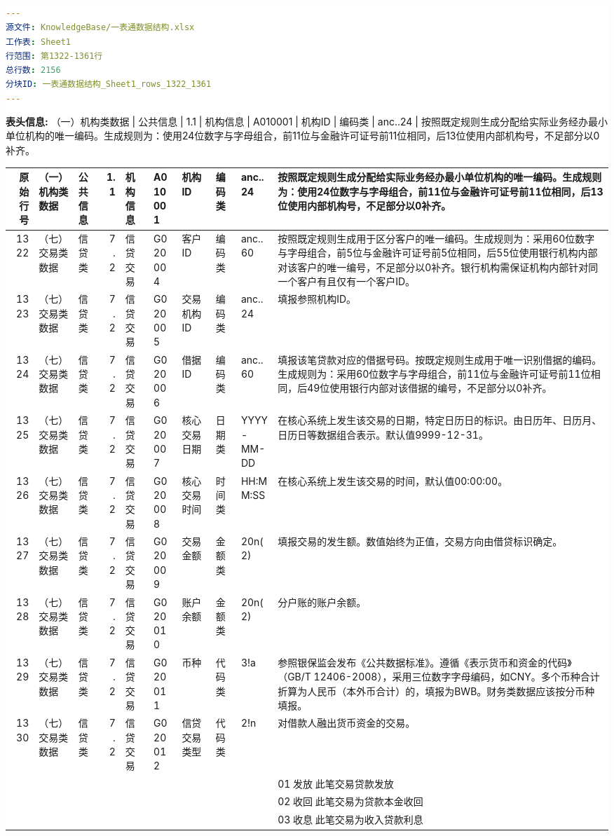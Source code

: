 ```yaml
---
源文件: KnowledgeBase/一表通数据结构.xlsx
工作表: Sheet1
行范围: 第1322-1361行
总行数: 2156
分块ID: 一表通数据结构_Sheet1_rows_1322_1361
---
```


**表头信息:** （一）机构类数据 | 公共信息 | 1.1 | 机构信息 | A010001 | 机构ID | 编码类 | anc..24 | 按照既定规则生成分配给实际业务经办最小单位机构的唯一编码。生成规则为：使用24位数字与字母组合，前11位与金融许可证号前11位相同，后13位使用内部机构号，不足部分以0补齐。

|   原始行号 | （一）机构类数据   | 公共信息   |   1.1 | 机构信息     | A010001   | 机构ID         | 编码类   | anc..24    | 按照既定规则生成分配给实际业务经办最小单位机构的唯一编码。生成规则为：使用24位数字与字母组合，前11位与金融许可证号前11位相同，后13位使用内部机构号，不足部分以0补齐。                                                                                                                                                                   |
|-----------:|:-------------------|:-----------|------:|:-------------|:----------|:---------------|:---------|:-----------|:----------------------------------------------------------------------------------------------------------------------------------------------------------------------------------------------------------------------------------------------------------------------------------------------------------------------------------------|
|       1322 | （七）交易类数据   | 信贷类     |   7.2 | 信贷交易     | G020004   | 客户ID         | 编码类   | anc..60    | 按照既定规则生成用于区分客户的唯一编码。生成规则为：采用60位数字与字母组合，前5位与金融许可证号前5位相同，后55位使用银行机构内部对该客户的唯一编号，不足部分以0补齐。银行机构需保证机构内部针对同一个客户有且仅有一个客户ID。                                                                                                           |
|       1323 | （七）交易类数据   | 信贷类     |   7.2 | 信贷交易     | G020005   | 交易机构ID     | 编码类   | anc..24    | 填报参照机构ID。                                                                                                                                                                                                                                                                                                                        |
|       1324 | （七）交易类数据   | 信贷类     |   7.2 | 信贷交易     | G020006   | 借据ID         | 编码类   | anc..60    | 填报该笔贷款对应的借据号码。按既定规则生成用于唯一识别借据的编码。生成规则为：采用60位数字与字母组合，前11位与金融许可证号前11位相同，后49位使用银行内部对该借据的编号，不足部分以0补齐。                                                                                                                                               |
|       1325 | （七）交易类数据   | 信贷类     |   7.2 | 信贷交易     | G020007   | 核心交易日期   | 日期类   | YYYY-MM-DD | 在核心系统上发生该交易的日期，特定日历日的标识。由日历年、日历月、日历日等数据组合表示。默认值9999-12-31。                                                                                                                                                                                                                              |
|       1326 | （七）交易类数据   | 信贷类     |   7.2 | 信贷交易     | G020008   | 核心交易时间   | 时间类   | HH:MM:SS   | 在核心系统上发生该交易的时间，默认值00:00:00。                                                                                                                                                                                                                                                                                          |
|       1327 | （七）交易类数据   | 信贷类     |   7.2 | 信贷交易     | G020009   | 交易金额       | 金额类   | 20n(2)     | 填报交易的发生额。数值始终为正值，交易方向由借贷标识确定。                                                                                                                                                                                                                                                                              |
|       1328 | （七）交易类数据   | 信贷类     |   7.2 | 信贷交易     | G020010   | 账户余额       | 金额类   | 20n(2)     | 分户账的账户余额。                                                                                                                                                                                                                                                                                                                      |
|       1329 | （七）交易类数据   | 信贷类     |   7.2 | 信贷交易     | G020011   | 币种           | 代码类   | 3!a        | 参照银保监会发布《公共数据标准》。遵循《表示货币和资金的代码》（GB/T 12406-2008），采用三位数字字母编码，如CNY。多个币种合计折算为人民币（本外币合计）的，填报为BWB。财务类数据应该按分币种填报。                                                                                                                                       |
|       1330 | （七）交易类数据   | 信贷类     |   7.2 | 信贷交易     | G020012   | 信贷交易类型   | 代码类   | 2!n        | 对借款人融出货币资金的交易。                                                                                                                                                                                                                                                                                                            |
|            |                    |            |       |              |           |                |          |            | 01 发放 此笔交易贷款发放                                                                                                                                                                                                                                                                                                                |
|            |                    |            |       |              |           |                |          |            | 02 收回 此笔交易为贷款本金收回                                                                                                                                                                                                                                                                                                          |
|            |                    |            |       |              |           |                |          |            | 03 收息 此笔交易为收入贷款利息                                                                                                                                                                                                                                                                                                          |
